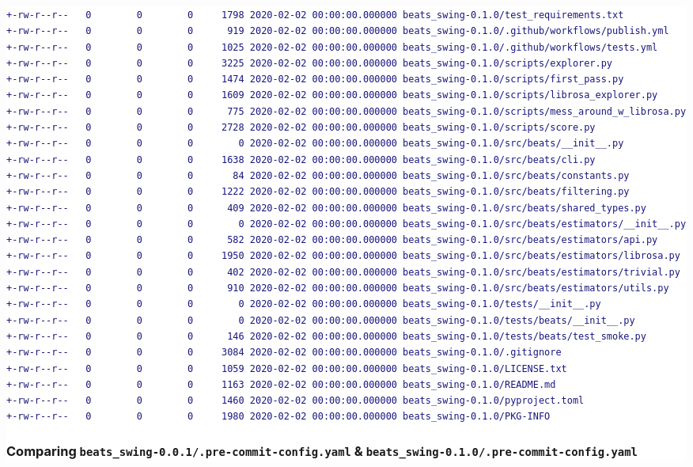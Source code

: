 ```diff
+-rw-r--r--   0        0        0     1798 2020-02-02 00:00:00.000000 beats_swing-0.1.0/test_requirements.txt
+-rw-r--r--   0        0        0      919 2020-02-02 00:00:00.000000 beats_swing-0.1.0/.github/workflows/publish.yml
+-rw-r--r--   0        0        0     1025 2020-02-02 00:00:00.000000 beats_swing-0.1.0/.github/workflows/tests.yml
+-rw-r--r--   0        0        0     3225 2020-02-02 00:00:00.000000 beats_swing-0.1.0/scripts/explorer.py
+-rw-r--r--   0        0        0     1474 2020-02-02 00:00:00.000000 beats_swing-0.1.0/scripts/first_pass.py
+-rw-r--r--   0        0        0     1609 2020-02-02 00:00:00.000000 beats_swing-0.1.0/scripts/librosa_explorer.py
+-rw-r--r--   0        0        0      775 2020-02-02 00:00:00.000000 beats_swing-0.1.0/scripts/mess_around_w_librosa.py
+-rw-r--r--   0        0        0     2728 2020-02-02 00:00:00.000000 beats_swing-0.1.0/scripts/score.py
+-rw-r--r--   0        0        0        0 2020-02-02 00:00:00.000000 beats_swing-0.1.0/src/beats/__init__.py
+-rw-r--r--   0        0        0     1638 2020-02-02 00:00:00.000000 beats_swing-0.1.0/src/beats/cli.py
+-rw-r--r--   0        0        0       84 2020-02-02 00:00:00.000000 beats_swing-0.1.0/src/beats/constants.py
+-rw-r--r--   0        0        0     1222 2020-02-02 00:00:00.000000 beats_swing-0.1.0/src/beats/filtering.py
+-rw-r--r--   0        0        0      409 2020-02-02 00:00:00.000000 beats_swing-0.1.0/src/beats/shared_types.py
+-rw-r--r--   0        0        0        0 2020-02-02 00:00:00.000000 beats_swing-0.1.0/src/beats/estimators/__init__.py
+-rw-r--r--   0        0        0      582 2020-02-02 00:00:00.000000 beats_swing-0.1.0/src/beats/estimators/api.py
+-rw-r--r--   0        0        0     1950 2020-02-02 00:00:00.000000 beats_swing-0.1.0/src/beats/estimators/librosa.py
+-rw-r--r--   0        0        0      402 2020-02-02 00:00:00.000000 beats_swing-0.1.0/src/beats/estimators/trivial.py
+-rw-r--r--   0        0        0      910 2020-02-02 00:00:00.000000 beats_swing-0.1.0/src/beats/estimators/utils.py
+-rw-r--r--   0        0        0        0 2020-02-02 00:00:00.000000 beats_swing-0.1.0/tests/__init__.py
+-rw-r--r--   0        0        0        0 2020-02-02 00:00:00.000000 beats_swing-0.1.0/tests/beats/__init__.py
+-rw-r--r--   0        0        0      146 2020-02-02 00:00:00.000000 beats_swing-0.1.0/tests/beats/test_smoke.py
+-rw-r--r--   0        0        0     3084 2020-02-02 00:00:00.000000 beats_swing-0.1.0/.gitignore
+-rw-r--r--   0        0        0     1059 2020-02-02 00:00:00.000000 beats_swing-0.1.0/LICENSE.txt
+-rw-r--r--   0        0        0     1163 2020-02-02 00:00:00.000000 beats_swing-0.1.0/README.md
+-rw-r--r--   0        0        0     1460 2020-02-02 00:00:00.000000 beats_swing-0.1.0/pyproject.toml
+-rw-r--r--   0        0        0     1980 2020-02-02 00:00:00.000000 beats_swing-0.1.0/PKG-INFO
```

### Comparing `beats_swing-0.0.1/.pre-commit-config.yaml` & `beats_swing-0.1.0/.pre-commit-config.yaml`
